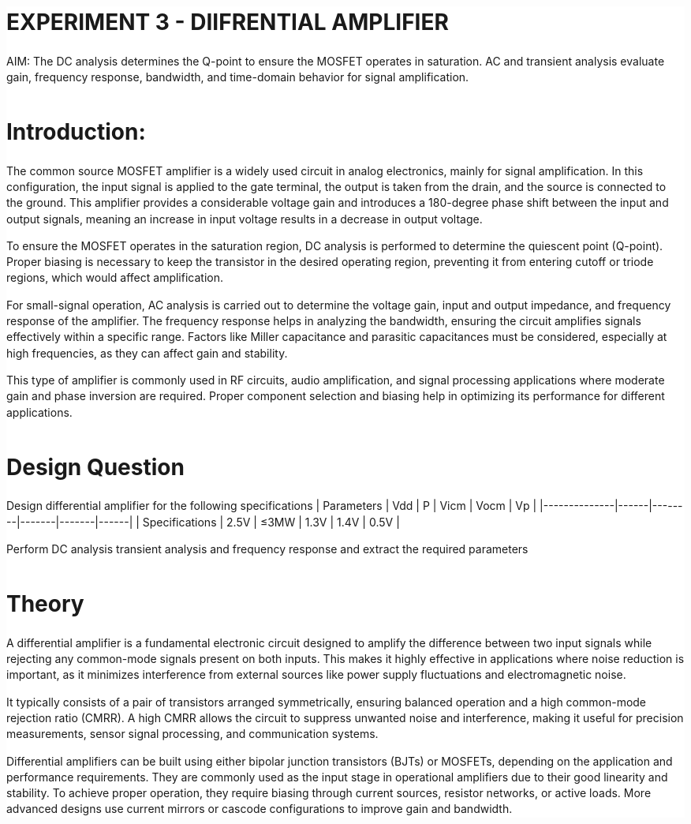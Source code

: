 # EXPERIMENT 3 - DIIFRENTIAL AMPLIFIER 
AIM: The DC analysis determines the Q-point to ensure the MOSFET operates in saturation. AC and transient analysis evaluate gain, frequency response, bandwidth, and time-domain behavior for signal amplification.
# Introduction:
The common source MOSFET amplifier is a widely used circuit in analog electronics, mainly for signal amplification. In this configuration, the input signal is applied to the gate terminal, the output is taken from the drain, and the source is connected to the ground. This amplifier provides a considerable voltage gain and introduces a 180-degree phase shift between the input and output signals, meaning an increase in input voltage results in a decrease in output voltage.

To ensure the MOSFET operates in the saturation region, DC analysis is performed to determine the quiescent point (Q-point). Proper biasing is necessary to keep the transistor in the desired operating region, preventing it from entering cutoff or triode regions, which would affect amplification. 

For small-signal operation, AC analysis is carried out to determine the voltage gain, input and output impedance, and frequency response of the amplifier. The frequency response helps in analyzing the bandwidth, ensuring the circuit amplifies signals effectively within a specific range. Factors like Miller capacitance and parasitic capacitances must be considered, especially at high frequencies, as they can affect gain and stability. 

This type of amplifier is commonly used in RF circuits, audio amplification, and signal processing applications where moderate gain and phase inversion are required. Proper component selection and biasing help in optimizing its performance for different applications.
# Design Question
Design differential amplifier for the following specifications
| Parameters    | Vdd  | P      | Vicm  | Vocm  | Vp   |
|--------------|------|--------|-------|-------|------|
| Specifications | 2.5V | ≤3MW   | 1.3V  | 1.4V  | 0.5V |




Perform DC analysis transient analysis and frequency response and extract the required parameters


# Theory
A differential amplifier is a fundamental electronic circuit designed to amplify the difference between two input signals while rejecting any common-mode signals present on both inputs. This makes it highly effective in applications where noise reduction is important, as it minimizes interference from external sources like power supply fluctuations and electromagnetic noise. 

It typically consists of a pair of transistors arranged symmetrically, ensuring balanced operation and a high common-mode rejection ratio (CMRR). A high CMRR allows the circuit to suppress unwanted noise and interference, making it useful for precision measurements, sensor signal processing, and communication systems.

Differential amplifiers can be built using either bipolar junction transistors (BJTs) or MOSFETs, depending on the application and performance requirements. They are commonly used as the input stage in operational amplifiers due to their good linearity and stability. To achieve proper operation, they require biasing through current sources, resistor networks, or active loads. More advanced designs use current mirrors or cascode configurations to improve gain and bandwidth.
